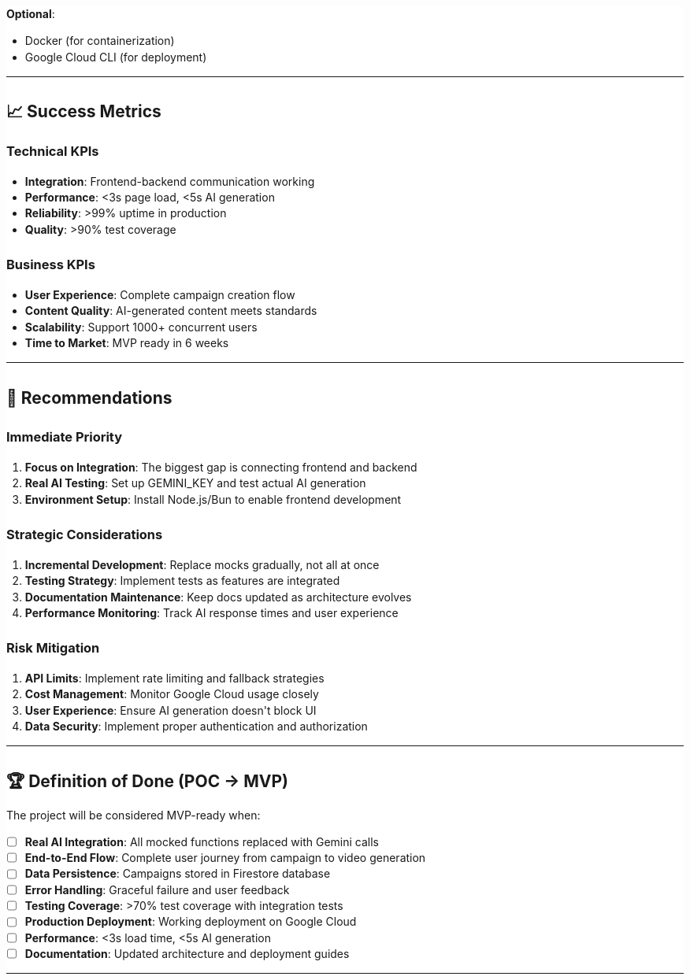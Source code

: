 **Optional**:
- Docker (for containerization)
- Google Cloud CLI (for deployment)

---

## 📈 Success Metrics

### Technical KPIs
- **Integration**: Frontend-backend communication working
- **Performance**: <3s page load, <5s AI generation
- **Reliability**: >99% uptime in production
- **Quality**: >90% test coverage

### Business KPIs
- **User Experience**: Complete campaign creation flow
- **Content Quality**: AI-generated content meets standards
- **Scalability**: Support 1000+ concurrent users
- **Time to Market**: MVP ready in 6 weeks

---

## 🎯 Recommendations

### Immediate Priority
1. **Focus on Integration**: The biggest gap is connecting frontend and backend
2. **Real AI Testing**: Set up GEMINI_KEY and test actual AI generation
3. **Environment Setup**: Install Node.js/Bun to enable frontend development

### Strategic Considerations
1. **Incremental Development**: Replace mocks gradually, not all at once
2. **Testing Strategy**: Implement tests as features are integrated
3. **Documentation Maintenance**: Keep docs updated as architecture evolves
4. **Performance Monitoring**: Track AI response times and user experience

### Risk Mitigation
1. **API Limits**: Implement rate limiting and fallback strategies
2. **Cost Management**: Monitor Google Cloud usage closely
3. **User Experience**: Ensure AI generation doesn't block UI
4. **Data Security**: Implement proper authentication and authorization

---

## 🏆 Definition of Done (POC → MVP)

The project will be considered MVP-ready when:

- [ ] **Real AI Integration**: All mocked functions replaced with Gemini calls
- [ ] **End-to-End Flow**: Complete user journey from campaign to video generation
- [ ] **Data Persistence**: Campaigns stored in Firestore database
- [ ] **Error Handling**: Graceful failure and user feedback
- [ ] **Testing Coverage**: >70% test coverage with integration tests
- [ ] **Production Deployment**: Working deployment on Google Cloud
- [ ] **Performance**: <3s load time, <5s AI generation
- [ ] **Documentation**: Updated architecture and deployment guides

---